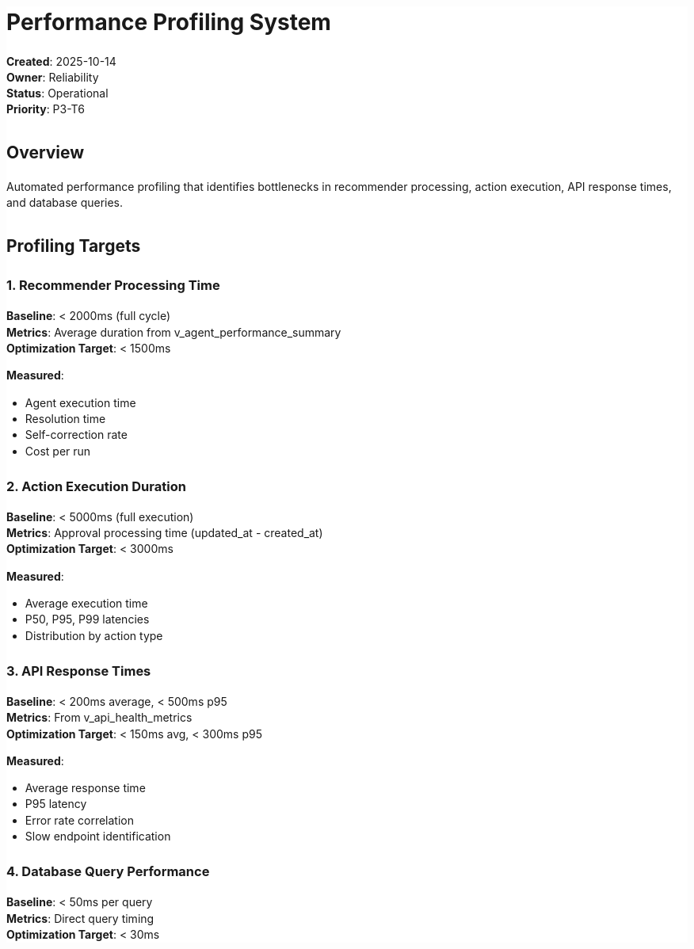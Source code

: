 # Performance Profiling System
**Created**: 2025-10-14  
**Owner**: Reliability  
**Status**: Operational  
**Priority**: P3-T6

## Overview

Automated performance profiling that identifies bottlenecks in recommender processing, action execution, API response times, and database queries.

## Profiling Targets

### 1. Recommender Processing Time
**Baseline**: < 2000ms (full cycle)  
**Metrics**: Average duration from v_agent_performance_summary  
**Optimization Target**: < 1500ms

**Measured**:
- Agent execution time
- Resolution time
- Self-correction rate
- Cost per run

### 2. Action Execution Duration
**Baseline**: < 5000ms (full execution)  
**Metrics**: Approval processing time (updated_at - created_at)  
**Optimization Target**: < 3000ms

**Measured**:
- Average execution time
- P50, P95, P99 latencies
- Distribution by action type

### 3. API Response Times
**Baseline**: < 200ms average, < 500ms p95  
**Metrics**: From v_api_health_metrics  
**Optimization Target**: < 150ms avg, < 300ms p95

**Measured**:
- Average response time
- P95 latency
- Error rate correlation
- Slow endpoint identification

### 4. Database Query Performance
**Baseline**: < 50ms per query  
**Metrics**: Direct query timing  
**Optimization Target**: < 30ms
